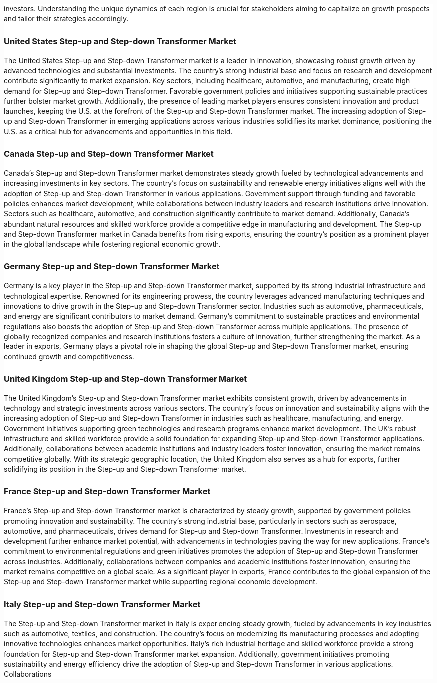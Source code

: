 investors. Understanding the unique dynamics of each region is crucial for stakeholders aiming to capitalize on growth prospects and tailor their strategies accordingly.</p><h3>United States Step-up and Step-down Transformer Market</h3><p>The United States Step-up and Step-down Transformer market is a leader in innovation, showcasing robust growth driven by advanced technologies and substantial investments. The country&rsquo;s strong industrial base and focus on research and development contribute significantly to market expansion. Key sectors, including healthcare, automotive, and manufacturing, create high demand for Step-up and Step-down Transformer. Favorable government policies and initiatives supporting sustainable practices further bolster market growth. Additionally, the presence of leading market players ensures consistent innovation and product launches, keeping the U.S. at the forefront of the Step-up and Step-down Transformer market. The increasing adoption of Step-up and Step-down Transformer in emerging applications across various industries solidifies its market dominance, positioning the U.S. as a critical hub for advancements and opportunities in this field.</p><h3>Canada Step-up and Step-down Transformer Market</h3><p>Canada&rsquo;s Step-up and Step-down Transformer market demonstrates steady growth fueled by technological advancements and increasing investments in key sectors. The country&rsquo;s focus on sustainability and renewable energy initiatives aligns well with the adoption of Step-up and Step-down Transformer in various applications. Government support through funding and favorable policies enhances market development, while collaborations between industry leaders and research institutions drive innovation. Sectors such as healthcare, automotive, and construction significantly contribute to market demand. Additionally, Canada&rsquo;s abundant natural resources and skilled workforce provide a competitive edge in manufacturing and development. The Step-up and Step-down Transformer market in Canada benefits from rising exports, ensuring the country&rsquo;s position as a prominent player in the global landscape while fostering regional economic growth.</p><h3>Germany Step-up and Step-down Transformer Market</h3><p>Germany is a key player in the Step-up and Step-down Transformer market, supported by its strong industrial infrastructure and technological expertise. Renowned for its engineering prowess, the country leverages advanced manufacturing techniques and innovations to drive growth in the Step-up and Step-down Transformer sector. Industries such as automotive, pharmaceuticals, and energy are significant contributors to market demand. Germany&rsquo;s commitment to sustainable practices and environmental regulations also boosts the adoption of Step-up and Step-down Transformer across multiple applications. The presence of globally recognized companies and research institutions fosters a culture of innovation, further strengthening the market. As a leader in exports, Germany plays a pivotal role in shaping the global Step-up and Step-down Transformer market, ensuring continued growth and competitiveness.</p><h3>United Kingdom Step-up and Step-down Transformer Market</h3><p>The United Kingdom&rsquo;s Step-up and Step-down Transformer market exhibits consistent growth, driven by advancements in technology and strategic investments across various sectors. The country&rsquo;s focus on innovation and sustainability aligns with the increasing adoption of Step-up and Step-down Transformer in industries such as healthcare, manufacturing, and energy. Government initiatives supporting green technologies and research programs enhance market development. The UK&rsquo;s robust infrastructure and skilled workforce provide a solid foundation for expanding Step-up and Step-down Transformer applications. Additionally, collaborations between academic institutions and industry leaders foster innovation, ensuring the market remains competitive globally. With its strategic geographic location, the United Kingdom also serves as a hub for exports, further solidifying its position in the Step-up and Step-down Transformer market.</p><h3>France Step-up and Step-down Transformer Market</h3><p>France&rsquo;s Step-up and Step-down Transformer market is characterized by steady growth, supported by government policies promoting innovation and sustainability. The country&rsquo;s strong industrial base, particularly in sectors such as aerospace, automotive, and pharmaceuticals, drives demand for Step-up and Step-down Transformer. Investments in research and development further enhance market potential, with advancements in technologies paving the way for new applications. France&rsquo;s commitment to environmental regulations and green initiatives promotes the adoption of Step-up and Step-down Transformer across industries. Additionally, collaborations between companies and academic institutions foster innovation, ensuring the market remains competitive on a global scale. As a significant player in exports, France contributes to the global expansion of the Step-up and Step-down Transformer market while supporting regional economic development.</p><h3>Italy Step-up and Step-down Transformer Market</h3><p>The Step-up and Step-down Transformer market in Italy is experiencing steady growth, fueled by advancements in key industries such as automotive, textiles, and construction. The country&rsquo;s focus on modernizing its manufacturing processes and adopting innovative technologies enhances market opportunities. Italy&rsquo;s rich industrial heritage and skilled workforce provide a strong foundation for Step-up and Step-down Transformer market expansion. Additionally, government initiatives promoting sustainability and energy efficiency drive the adoption of Step-up and Step-down Transformer in various applications. Collaborations